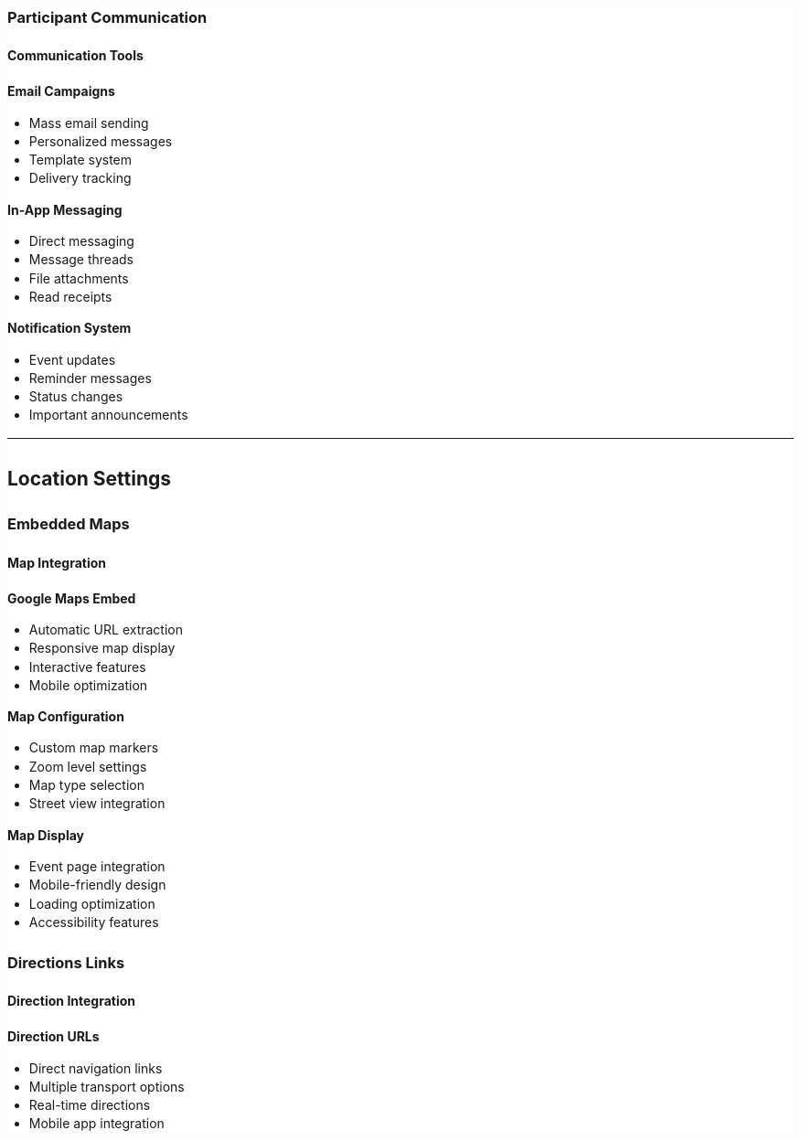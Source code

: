 ### Participant Communication

#### Communication Tools

**Email Campaigns**
- Mass email sending
- Personalized messages
- Template system
- Delivery tracking

**In-App Messaging**
- Direct messaging
- Message threads
- File attachments
- Read receipts

**Notification System**
- Event updates
- Reminder messages
- Status changes
- Important announcements

---

## Location Settings

### Embedded Maps

#### Map Integration

**Google Maps Embed**
- Automatic URL extraction
- Responsive map display
- Interactive features
- Mobile optimization

**Map Configuration**
- Custom map markers
- Zoom level settings
- Map type selection
- Street view integration

**Map Display**
- Event page integration
- Mobile-friendly design
- Loading optimization
- Accessibility features

### Directions Links

#### Direction Integration

**Direction URLs**
- Direct navigation links
- Multiple transport options
- Real-time directions
- Mobile app integration
